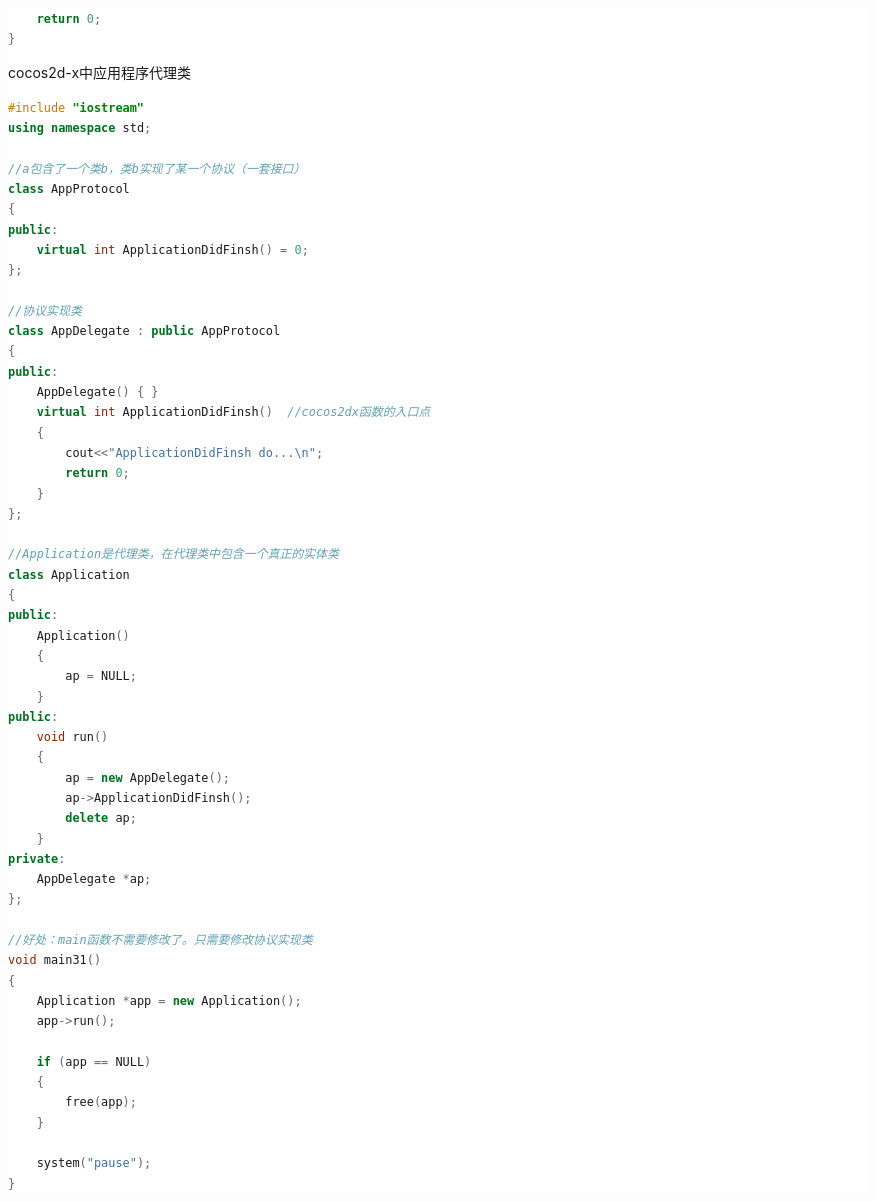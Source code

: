 ```C++
	return 0;
}
```
cocos2d-x中应用程序代理类

```C++
#include "iostream"
using namespace std;

//a包含了一个类b，类b实现了某一个协议（一套接口）
class AppProtocol
{
public:
	virtual int ApplicationDidFinsh() = 0;
};

//协议实现类
class AppDelegate : public AppProtocol
{
public:
	AppDelegate() { }
	virtual int ApplicationDidFinsh()  //cocos2dx函数的入口点
	{
		cout<<"ApplicationDidFinsh do...\n";
		return 0;
	}
};

//Application是代理类，在代理类中包含一个真正的实体类
class Application
{
public:
	Application()
	{
		ap = NULL;
	}
public:
	void run()
	{
		ap = new AppDelegate();
		ap->ApplicationDidFinsh();
		delete ap;
	}
private:
	AppDelegate *ap;
};

//好处：main函数不需要修改了。只需要修改协议实现类
void main31()
{
	Application *app = new Application();
	app->run();

	if (app == NULL)
	{
		free(app);
	}

	system("pause");
}
```
